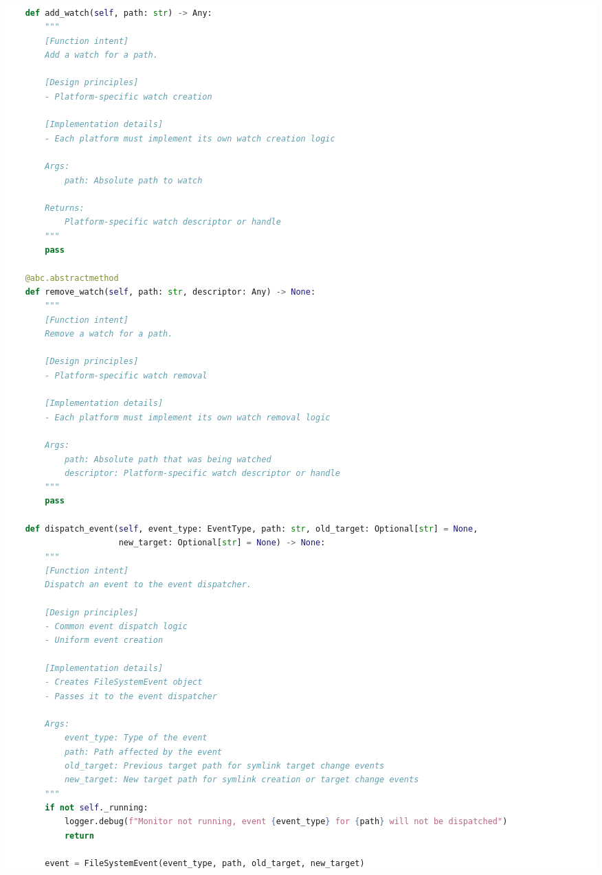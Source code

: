 ```python
    def add_watch(self, path: str) -> Any:
        """
        [Function intent]
        Add a watch for a path.
        
        [Design principles]
        - Platform-specific watch creation
        
        [Implementation details]
        - Each platform must implement its own watch creation logic
        
        Args:
            path: Absolute path to watch
            
        Returns:
            Platform-specific watch descriptor or handle
        """
        pass
    
    @abc.abstractmethod
    def remove_watch(self, path: str, descriptor: Any) -> None:
        """
        [Function intent]
        Remove a watch for a path.
        
        [Design principles]
        - Platform-specific watch removal
        
        [Implementation details]
        - Each platform must implement its own watch removal logic
        
        Args:
            path: Absolute path that was being watched
            descriptor: Platform-specific watch descriptor or handle
        """
        pass
    
    def dispatch_event(self, event_type: EventType, path: str, old_target: Optional[str] = None,
                       new_target: Optional[str] = None) -> None:
        """
        [Function intent]
        Dispatch an event to the event dispatcher.
        
        [Design principles]
        - Common event dispatch logic
        - Uniform event creation
        
        [Implementation details]
        - Creates FileSystemEvent object
        - Passes it to the event dispatcher
        
        Args:
            event_type: Type of the event
            path: Path affected by the event
            old_target: Previous target path for symlink target change events
            new_target: New target path for symlink creation or target change events
        """
        if not self._running:
            logger.debug(f"Monitor not running, event {event_type} for {path} will not be dispatched")
            return
        
        event = FileSystemEvent(event_type, path, old_target, new_target)
```